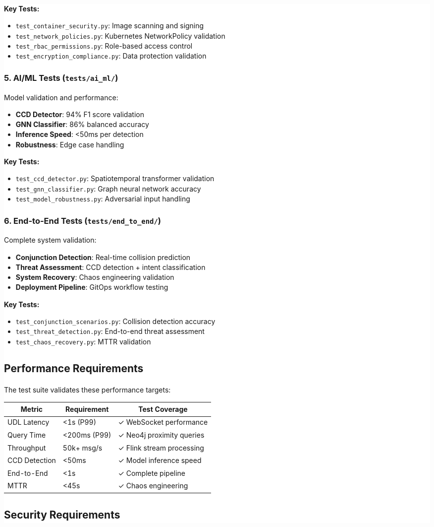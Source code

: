 **Key Tests:**
- `test_container_security.py`: Image scanning and signing
- `test_network_policies.py`: Kubernetes NetworkPolicy validation
- `test_rbac_permissions.py`: Role-based access control
- `test_encryption_compliance.py`: Data protection validation

### 5. AI/ML Tests (`tests/ai_ml/`)

Model validation and performance:

- **CCD Detector**: 94% F1 score validation
- **GNN Classifier**: 86% balanced accuracy
- **Inference Speed**: <50ms per detection
- **Robustness**: Edge case handling

**Key Tests:**
- `test_ccd_detector.py`: Spatiotemporal transformer validation
- `test_gnn_classifier.py`: Graph neural network accuracy
- `test_model_robustness.py`: Adversarial input handling

### 6. End-to-End Tests (`tests/end_to_end/`)

Complete system validation:

- **Conjunction Detection**: Real-time collision prediction
- **Threat Assessment**: CCD detection + intent classification
- **System Recovery**: Chaos engineering validation
- **Deployment Pipeline**: GitOps workflow testing

**Key Tests:**
- `test_conjunction_scenarios.py`: Collision detection accuracy
- `test_threat_detection.py`: End-to-end threat assessment
- `test_chaos_recovery.py`: MTTR validation

## Performance Requirements

The test suite validates these performance targets:

| Metric | Requirement | Test Coverage |
|--------|-------------|---------------|
| UDL Latency | <1s (P99) | ✓ WebSocket performance |
| Query Time | <200ms (P99) | ✓ Neo4j proximity queries |
| Throughput | 50k+ msg/s | ✓ Flink stream processing |
| CCD Detection | <50ms | ✓ Model inference speed |
| End-to-End | <1s | ✓ Complete pipeline |
| MTTR | <45s | ✓ Chaos engineering |

## Security Requirements
